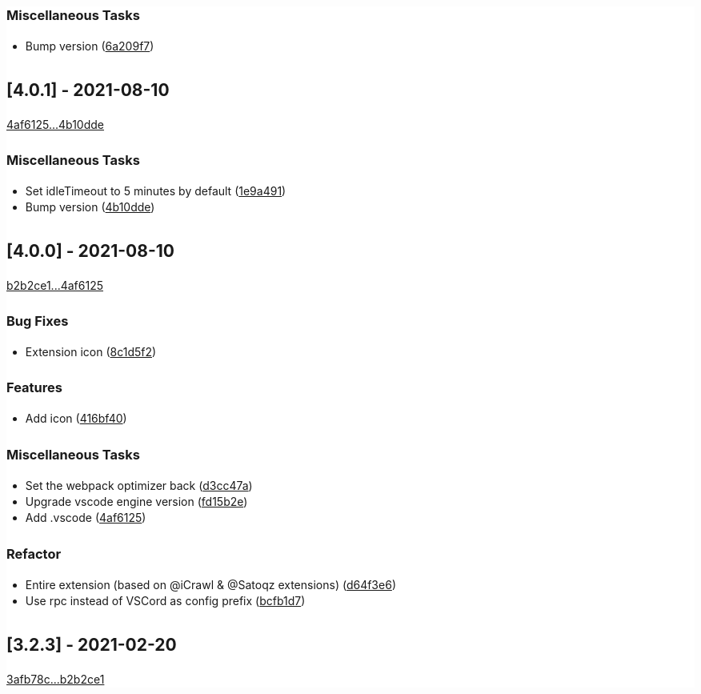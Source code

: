 ### Miscellaneous Tasks

- Bump version ([6a209f7](https://github.com/leonardssh/vscord/commit/6a209f79cd83a49df78d44478be7b564b18a3e19))

## [4.0.1] - 2021-08-10

[4af6125...4b10dde](https://github.com/leonardssh/vscord/compare/4af6125d0aa5f10ee23c3e95d28c264d8cde5af7...4b10dde311a4e51db69ac75f7c6b2edc5d6d4047)

### Miscellaneous Tasks

- Set idleTimeout to 5 minutes by default ([1e9a491](https://github.com/leonardssh/vscord/commit/1e9a491529d1ed3bd4fd40d7d1425fcdb553930b))
- Bump version ([4b10dde](https://github.com/leonardssh/vscord/commit/4b10dde311a4e51db69ac75f7c6b2edc5d6d4047))

## [4.0.0] - 2021-08-10

[b2b2ce1...4af6125](https://github.com/leonardssh/vscord/compare/b2b2ce150b26676385a0a4375be863b2afb07663...4af6125d0aa5f10ee23c3e95d28c264d8cde5af7)

### Bug Fixes

- Extension icon ([8c1d5f2](https://github.com/leonardssh/vscord/commit/8c1d5f2f668c02cae9dbf3b569a4407a048b8d5c))

### Features

- Add icon ([416bf40](https://github.com/leonardssh/vscord/commit/416bf4065182b13c9629fdad261d7cb1f8d4ab2c))

### Miscellaneous Tasks

- Set the webpack optimizer back ([d3cc47a](https://github.com/leonardssh/vscord/commit/d3cc47acddc3c3bc78855c98d53b950308535cc7))
- Upgrade vscode engine version ([fd15b2e](https://github.com/leonardssh/vscord/commit/fd15b2ef92a8064ca00894dc89a3a497450c3e3d))
- Add .vscode ([4af6125](https://github.com/leonardssh/vscord/commit/4af6125d0aa5f10ee23c3e95d28c264d8cde5af7))

### Refactor

- Entire extension (based on @iCrawl & @Satoqz extensions) ([d64f3e6](https://github.com/leonardssh/vscord/commit/d64f3e6cee70eabe8890cfbf0a8f378c569594dd))
- Use rpc instead of VSCord as config prefix ([bcfb1d7](https://github.com/leonardssh/vscord/commit/bcfb1d7d4b20b6004844f067119cb0dac4ac146b))

## [3.2.3] - 2021-02-20

[3afb78c...b2b2ce1](https://github.com/leonardssh/vscord/compare/3afb78cfb22d2f3311882fca3c8a6a451fe86963...b2b2ce150b26676385a0a4375be863b2afb07663)
